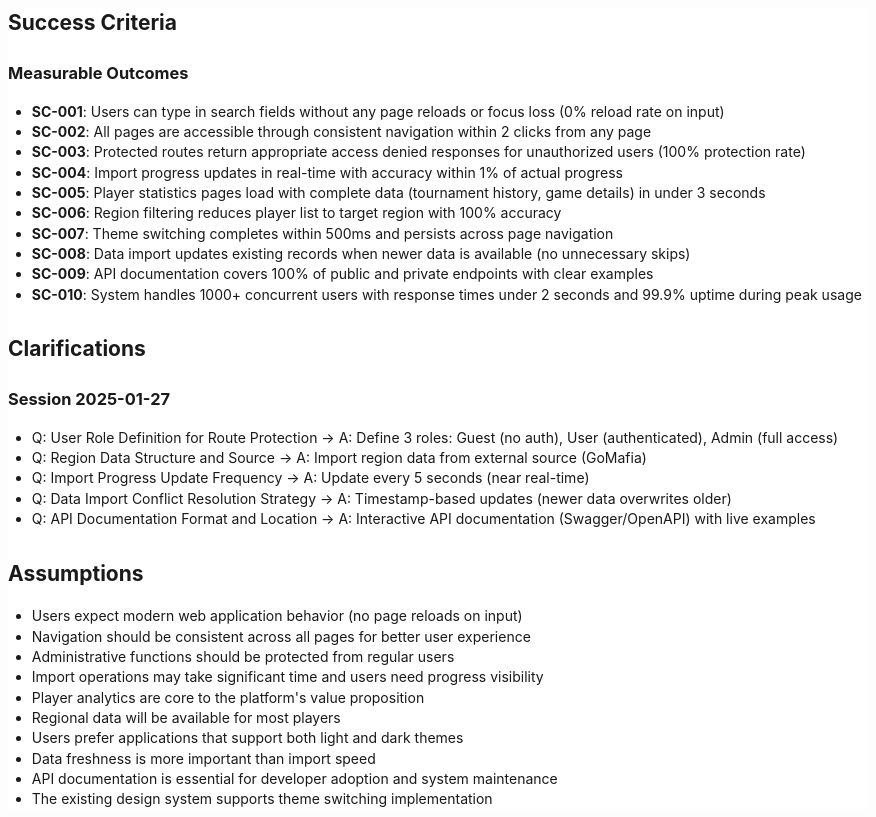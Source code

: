 ## Success Criteria

### Measurable Outcomes

- **SC-001**: Users can type in search fields without any page reloads or focus loss (0% reload rate on input)
- **SC-002**: All pages are accessible through consistent navigation within 2 clicks from any page
- **SC-003**: Protected routes return appropriate access denied responses for unauthorized users (100% protection rate)
- **SC-004**: Import progress updates in real-time with accuracy within 1% of actual progress
- **SC-005**: Player statistics pages load with complete data (tournament history, game details) in under 3 seconds
- **SC-006**: Region filtering reduces player list to target region with 100% accuracy
- **SC-007**: Theme switching completes within 500ms and persists across page navigation
- **SC-008**: Data import updates existing records when newer data is available (no unnecessary skips)
- **SC-009**: API documentation covers 100% of public and private endpoints with clear examples
- **SC-010**: System handles 1000+ concurrent users with response times under 2 seconds and 99.9% uptime during peak usage

## Clarifications

### Session 2025-01-27

- Q: User Role Definition for Route Protection → A: Define 3 roles: Guest (no auth), User (authenticated), Admin (full access)
- Q: Region Data Structure and Source → A: Import region data from external source (GoMafia)
- Q: Import Progress Update Frequency → A: Update every 5 seconds (near real-time)
- Q: Data Import Conflict Resolution Strategy → A: Timestamp-based updates (newer data overwrites older)
- Q: API Documentation Format and Location → A: Interactive API documentation (Swagger/OpenAPI) with live examples

## Assumptions

- Users expect modern web application behavior (no page reloads on input)
- Navigation should be consistent across all pages for better user experience
- Administrative functions should be protected from regular users
- Import operations may take significant time and users need progress visibility
- Player analytics are core to the platform's value proposition
- Regional data will be available for most players
- Users prefer applications that support both light and dark themes
- Data freshness is more important than import speed
- API documentation is essential for developer adoption and system maintenance
- The existing design system supports theme switching implementation
